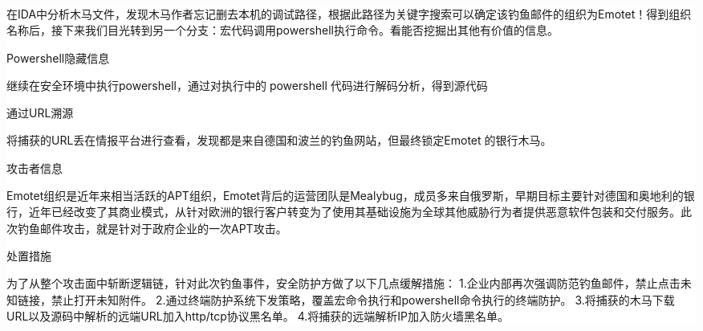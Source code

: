 在IDA中分析木马文件，发现木马作者忘记删去本机的调试路径，根据此路径为关键字搜索可以确定该钓鱼邮件的组织为Emotet！得到组织名称后，接下来我们目光转到另一个分支：宏代码调用powershell执行命令。看能否挖掘出其他有价值的信息。

Powershell隐藏信息

继续在安全环境中执行powershell，通过对执行中的 powershell 代码进行解码分析，得到源代码

通过URL溯源

将捕获的URL丢在情报平台进行查看，发现都是来自德国和波兰的钓鱼网站，但最终锁定Emotet 的银行木马。

攻击者信息

Emotet组织是近年来相当活跃的APT组织，Emotet背后的运营团队是Mealybug，成员多来自俄罗斯，早期目标主要针对德国和奥地利的银行，近年已经改变了其商业模式，从针对欧洲的银行客户转变为了使用其基础设施为全球其他威胁行为者提供恶意软件包装和交付服务。此次钓鱼邮件攻击，就是针对于政府企业的一次APT攻击。

处置措施

为了从整个攻击面中斩断逻辑链，针对此次钓鱼事件，安全防护方做了以下几点缓解措施：
1.企业内部再次强调防范钓鱼邮件，禁止点击未知链接，禁止打开未知附件。
2.通过终端防护系统下发策略，覆盖宏命令执行和powershell命令执行的终端防护。
3.将捕获的木马下载URL以及源码中解析的远端URL加入http/tcp协议黑名单。
4.将捕获的远端解析IP加入防火墙黑名单。